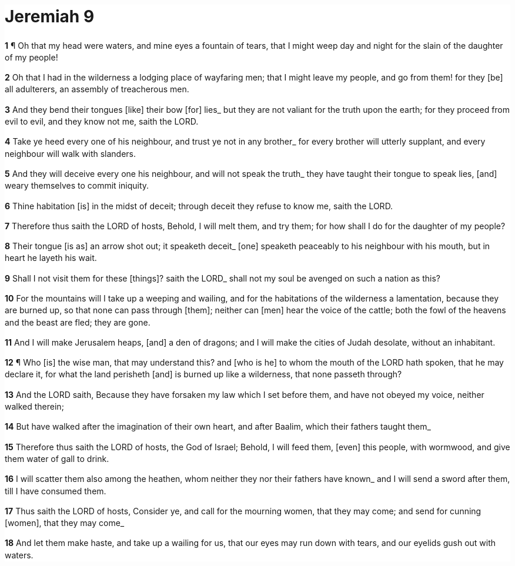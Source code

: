 # Jeremiah 9

**1** ¶ Oh that my head were waters, and mine eyes a fountain of tears, that I might weep day and night for the slain of the daughter of my people!

**2** Oh that I had in the wilderness a lodging place of wayfaring men; that I might leave my people, and go from them! for they [be] all adulterers, an assembly of treacherous men.

**3** And they bend their tongues [like] their bow [for] lies_ but they are not valiant for the truth upon the earth; for they proceed from evil to evil, and they know not me, saith the LORD.

**4** Take ye heed every one of his neighbour, and trust ye not in any brother_ for every brother will utterly supplant, and every neighbour will walk with slanders.

**5** And they will deceive every one his neighbour, and will not speak the truth_ they have taught their tongue to speak lies, [and] weary themselves to commit iniquity.

**6** Thine habitation [is] in the midst of deceit; through deceit they refuse to know me, saith the LORD.

**7** Therefore thus saith the LORD of hosts, Behold, I will melt them, and try them; for how shall I do for the daughter of my people?

**8** Their tongue [is as] an arrow shot out; it speaketh deceit_ [one] speaketh peaceably to his neighbour with his mouth, but in heart he layeth his wait.

**9** Shall I not visit them for these [things]? saith the LORD_ shall not my soul be avenged on such a nation as this?

**10** For the mountains will I take up a weeping and wailing, and for the habitations of the wilderness a lamentation, because they are burned up, so that none can pass through [them]; neither can [men] hear the voice of the cattle; both the fowl of the heavens and the beast are fled; they are gone.

**11** And I will make Jerusalem heaps, [and] a den of dragons; and I will make the cities of Judah desolate, without an inhabitant.

**12** ¶ Who [is] the wise man, that may understand this? and [who is he] to whom the mouth of the LORD hath spoken, that he may declare it, for what the land perisheth [and] is burned up like a wilderness, that none passeth through?

**13** And the LORD saith, Because they have forsaken my law which I set before them, and have not obeyed my voice, neither walked therein;

**14** But have walked after the imagination of their own heart, and after Baalim, which their fathers taught them_

**15** Therefore thus saith the LORD of hosts, the God of Israel; Behold, I will feed them, [even] this people, with wormwood, and give them water of gall to drink.

**16** I will scatter them also among the heathen, whom neither they nor their fathers have known_ and I will send a sword after them, till I have consumed them.

**17** Thus saith the LORD of hosts, Consider ye, and call for the mourning women, that they may come; and send for cunning [women], that they may come_

**18** And let them make haste, and take up a wailing for us, that our eyes may run down with tears, and our eyelids gush out with waters.
